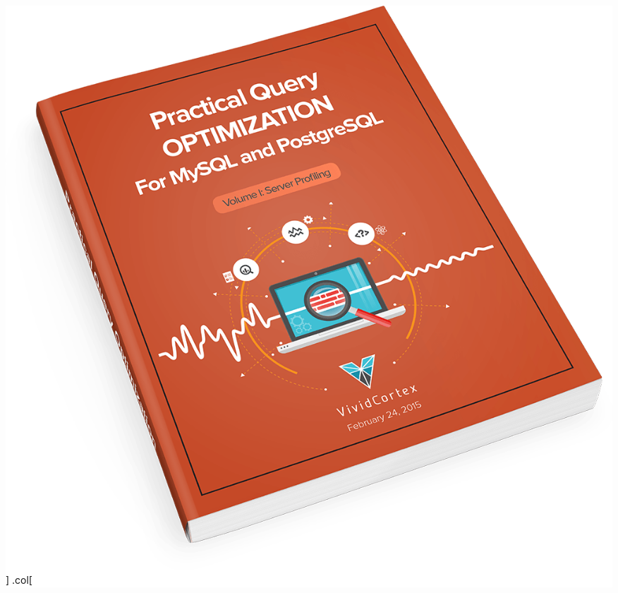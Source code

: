 [![Practical Query Optimization](pqo-ebook.png)](https://www.vividcortex.com/resources/practical-query-optimization)
]
.col[
